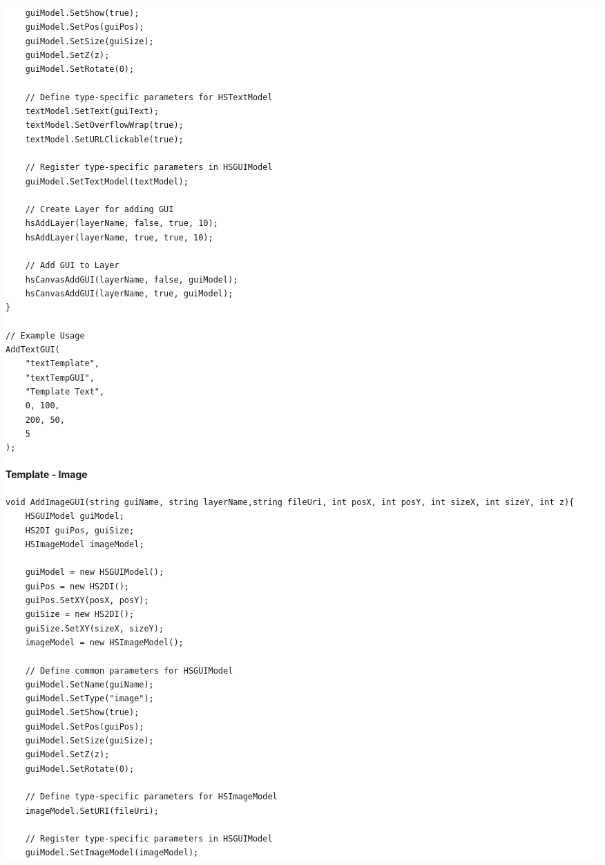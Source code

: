 ```
    guiModel.SetShow(true);
    guiModel.SetPos(guiPos);
    guiModel.SetSize(guiSize);
    guiModel.SetZ(z);
    guiModel.SetRotate(0);
    
    // Define type-specific parameters for HSTextModel
    textModel.SetText(guiText);
    textModel.SetOverflowWrap(true);
    textModel.SetURLClickable(true);
    
    // Register type-specific parameters in HSGUIModel
    guiModel.SetTextModel(textModel);
    
    // Create Layer for adding GUI
    hsAddLayer(layerName, false, true, 10);
    hsAddLayer(layerName, true, true, 10);
    
    // Add GUI to Layer
    hsCanvasAddGUI(layerName, false, guiModel);
    hsCanvasAddGUI(layerName, true, guiModel);
}

// Example Usage
AddTextGUI(
    "textTemplate",
    "textTempGUI",
    "Template Text",
    0, 100,
    200, 50,
    5
);
```

#### Template - Image

```
void AddImageGUI(string guiName, string layerName,string fileUri, int posX, int posY, int sizeX, int sizeY, int z){
    HSGUIModel guiModel;
    HS2DI guiPos, guiSize;
    HSImageModel imageModel;
    
    guiModel = new HSGUIModel();
    guiPos = new HS2DI();
    guiPos.SetXY(posX, posY);
    guiSize = new HS2DI();
    guiSize.SetXY(sizeX, sizeY);
    imageModel = new HSImageModel();
    
    // Define common parameters for HSGUIModel
    guiModel.SetName(guiName);
    guiModel.SetType("image");
    guiModel.SetShow(true);
    guiModel.SetPos(guiPos);
    guiModel.SetSize(guiSize);
    guiModel.SetZ(z);
    guiModel.SetRotate(0);
    
    // Define type-specific parameters for HSImageModel
    imageModel.SetURI(fileUri);
    
    // Register type-specific parameters in HSGUIModel
    guiModel.SetImageModel(imageModel);
```